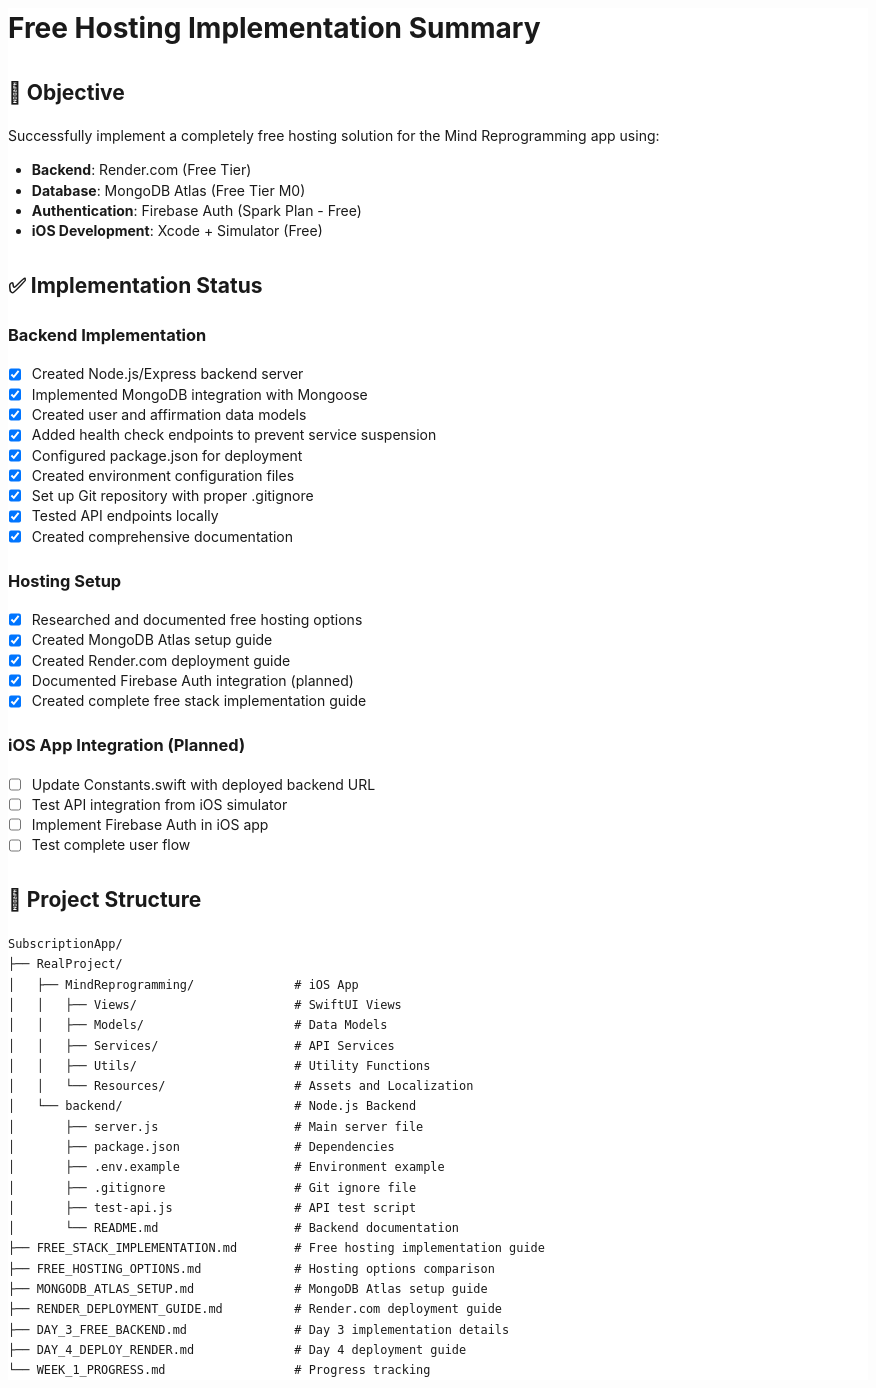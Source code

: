 # Free Hosting Implementation Summary

## 🎯 Objective
Successfully implement a completely free hosting solution for the Mind Reprogramming app using:
- **Backend**: Render.com (Free Tier)
- **Database**: MongoDB Atlas (Free Tier M0)
- **Authentication**: Firebase Auth (Spark Plan - Free)
- **iOS Development**: Xcode + Simulator (Free)

## ✅ Implementation Status

### Backend Implementation
- [x] Created Node.js/Express backend server
- [x] Implemented MongoDB integration with Mongoose
- [x] Created user and affirmation data models
- [x] Added health check endpoints to prevent service suspension
- [x] Configured package.json for deployment
- [x] Created environment configuration files
- [x] Set up Git repository with proper .gitignore
- [x] Tested API endpoints locally
- [x] Created comprehensive documentation

### Hosting Setup
- [x] Researched and documented free hosting options
- [x] Created MongoDB Atlas setup guide
- [x] Created Render.com deployment guide
- [x] Documented Firebase Auth integration (planned)
- [x] Created complete free stack implementation guide

### iOS App Integration (Planned)
- [ ] Update Constants.swift with deployed backend URL
- [ ] Test API integration from iOS simulator
- [ ] Implement Firebase Auth in iOS app
- [ ] Test complete user flow

## 📁 Project Structure
```
SubscriptionApp/
├── RealProject/
│   ├── MindReprogramming/              # iOS App
│   │   ├── Views/                      # SwiftUI Views
│   │   ├── Models/                     # Data Models
│   │   ├── Services/                   # API Services
│   │   ├── Utils/                      # Utility Functions
│   │   └── Resources/                  # Assets and Localization
│   └── backend/                        # Node.js Backend
│       ├── server.js                   # Main server file
│       ├── package.json                # Dependencies
│       ├── .env.example                # Environment example
│       ├── .gitignore                  # Git ignore file
│       ├── test-api.js                 # API test script
│       └── README.md                   # Backend documentation
├── FREE_STACK_IMPLEMENTATION.md        # Free hosting implementation guide
├── FREE_HOSTING_OPTIONS.md             # Hosting options comparison
├── MONGODB_ATLAS_SETUP.md              # MongoDB Atlas setup guide
├── RENDER_DEPLOYMENT_GUIDE.md          # Render.com deployment guide
├── DAY_3_FREE_BACKEND.md               # Day 3 implementation details
├── DAY_4_DEPLOY_RENDER.md              # Day 4 deployment guide
└── WEEK_1_PROGRESS.md                  # Progress tracking
```